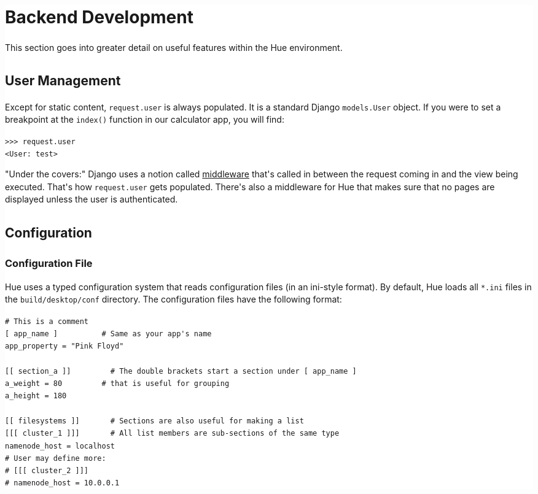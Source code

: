 

# Backend Development


This section goes into greater detail on useful features within
the Hue environment.

## User Management

Except for static content, `request.user` is always populated.  It is a
standard Django `models.User` object.  If you were to set a breakpoint at the
`index()` function in our calculator app, you will find:

    >>> request.user
    <User: test>

<div class="note">
  "Under the covers:" Django uses a notion called
  <a href="https://docs.djangoproject.com/en/1.2/topics/http/middleware/">middleware</a>
  that's called in between the request coming in and the view being executed.
  That's how <code>request.user</code> gets populated.  There's also a
  middleware for Hue that makes sure that no pages are displayed unless the
  user is authenticated.
</div>

## Configuration

### Configuration File

Hue uses a typed configuration system that reads configuration files (in an
ini-style format).  By default, Hue loads all `*.ini` files in the `build/desktop/conf`
directory.  The configuration files have the following format:

    # This is a comment
    [ app_name ]          # Same as your app's name
    app_property = "Pink Floyd"

    [[ section_a ]]         # The double brackets start a section under [ app_name ]
    a_weight = 80         # that is useful for grouping
    a_height = 180

    [[ filesystems ]]       # Sections are also useful for making a list
    [[[ cluster_1 ]]]       # All list members are sub-sections of the same type
    namenode_host = localhost
    # User may define more:
    # [[[ cluster_2 ]]]
    # namenode_host = 10.0.0.1
